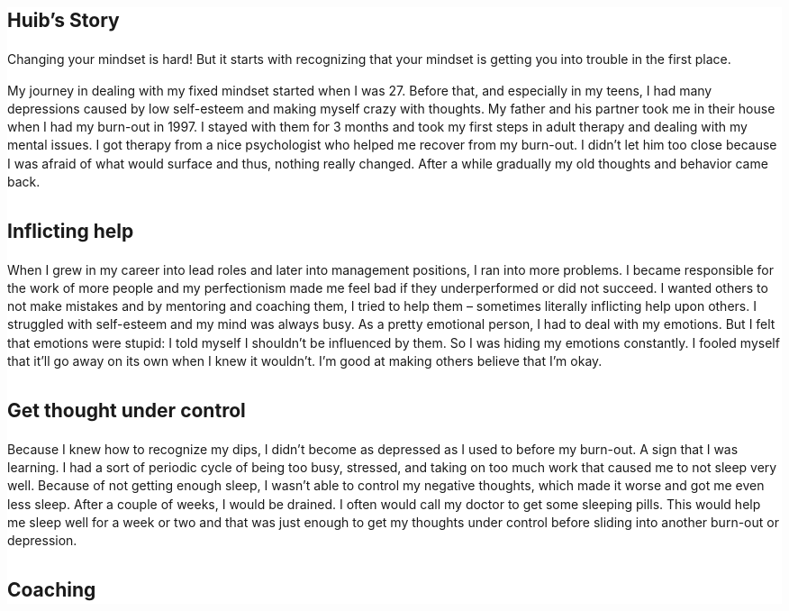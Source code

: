 ## Huib’s Story

Changing your mindset is hard! But it starts with recognizing that your mindset is getting you into trouble in the first
place.

My journey in dealing with my fixed mindset started when I was 27. Before that, and especially in my teens, I had many
depressions caused by low self-esteem and making myself crazy with thoughts. My father and his partner took me in their
house when I had my burn-out in 1997. I stayed with them for 3 months and took my first steps in adult therapy and
dealing with my mental issues. I got therapy from a nice psychologist who helped me recover from my burn-out. I didn’t
let him too close because I was afraid of what would surface and thus, nothing really changed. After a while gradually
my old thoughts and behavior came back.

## Inflicting help

When I grew in my career into lead roles and later into management positions, I ran into more problems. I became
responsible for the work of more people and my perfectionism made me feel bad if they underperformed or did not succeed.
I wanted others to not make mistakes and by mentoring and coaching them, I tried to help them – sometimes literally
inflicting help upon others. I struggled with self-esteem and my mind was always busy. As a pretty emotional person, I
had to deal with my emotions. But I felt that emotions were stupid: I told myself I shouldn’t be influenced by them. So
I was hiding my emotions constantly. I fooled myself that it’ll go away on its own when I knew it wouldn’t. I’m good at
making others believe that I’m okay.

## Get thought under control

Because I knew how to recognize my dips, I didn’t become as depressed as I used to before my burn-out. A sign that I was
learning. I had a sort of periodic cycle of being too busy, stressed, and taking on too much work that caused me to not
sleep very well. Because of not getting enough sleep, I wasn’t able to control my negative thoughts, which made it worse
and got me even less sleep. After a couple of weeks, I would be drained. I often would call my doctor to get some
sleeping pills. This would help me sleep well for a week or two and that was just enough to get my thoughts under
control before sliding into another burn-out or depression.

## Coaching
